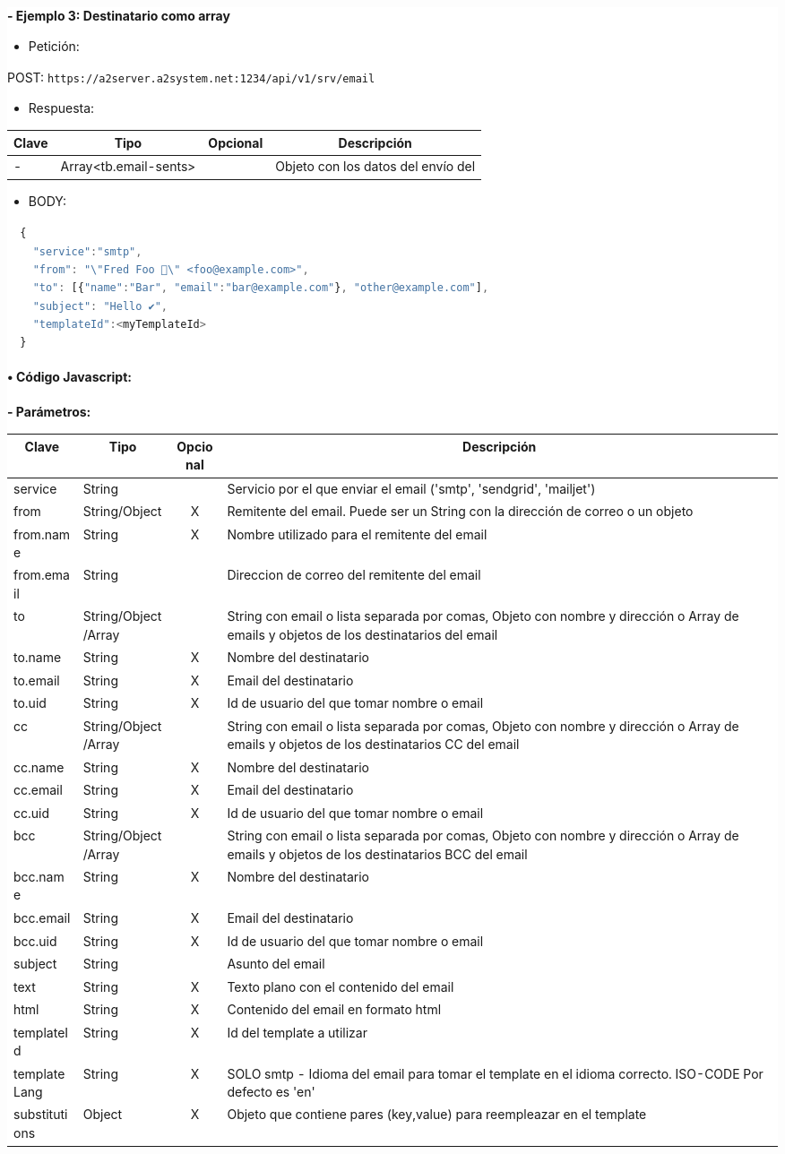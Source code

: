 **- Ejemplo 3: Destinatario como array**

* Petición:

POST:  `https://a2server.a2system.net:1234/api/v1/srv/email`

* Respuesta:
   
| Clave | Tipo | Opcional   | Descripción  |
|---|---|:---:|---|
| - |Array<tb.email-sents>| | Objeto con los datos del envío del  | 

* BODY: 

```javascript
  {
    "service":"smtp",
    "from": "\"Fred Foo 👻\" <foo@example.com>", 
    "to": [{"name":"Bar", "email":"bar@example.com"}, "other@example.com"],
    "subject": "Hello ✔",
    "templateId":<myTemplateId> 
  }
```

#### **• Código Javascript:**

**- Parámetros:**
   
| Clave | Tipo | Opcional   | Descripción  |
|---|---|:---:|---|
|service|String| | Servicio por el que enviar el email ('smtp', 'sendgrid', 'mailjet') | 
|from|String/Object| X | Remitente del email. Puede ser un String con la dirección de correo o un objeto | 
|from.name|String| X | Nombre utilizado para el remitente del email| 
|from.email|String| | Direccion de correo del remitente del email | 
|to|String/Object/Array|| String con email o lista separada por comas, Objeto con nombre y dirección o Array de emails y objetos de los destinatarios del email| 
|to.name|String|X|Nombre del destinatario| 
|to.email|String|X|Email del destinatario| 
|to.uid|String|X|Id de usuario del que tomar nombre o email| 
|cc|String/Object/Array|| String con email o lista separada por comas, Objeto con nombre y dirección o Array de emails y objetos de los destinatarios CC del email| 
|cc.name|String|X|Nombre del destinatario| 
|cc.email|String|X|Email del destinatario| 
|cc.uid|String|X|Id de usuario del que tomar nombre o email| 
|bcc|String/Object/Array|| String con email o lista separada por comas, Objeto con nombre y dirección o Array de emails y objetos de los destinatarios BCC del email| 
|bcc.name|String|X|Nombre del destinatario| 
|bcc.email|String|X|Email del destinatario| 
|bcc.uid|String|X|Id de usuario del que tomar nombre o email| 
|subject|String||Asunto del email| 
|text|String|X|Texto plano con el contenido del email| 
|html|String|X|Contenido del email en formato html| 
|templateId|String|X|Id del template a utilizar| 
|templateLang|String|X|SOLO smtp - Idioma del email para tomar el template en el idioma correcto. ISO-CODE Por defecto es 'en'| 
|substitutions|Object|X|Objeto que contiene pares (key,value) para reempleazar en el template | 
